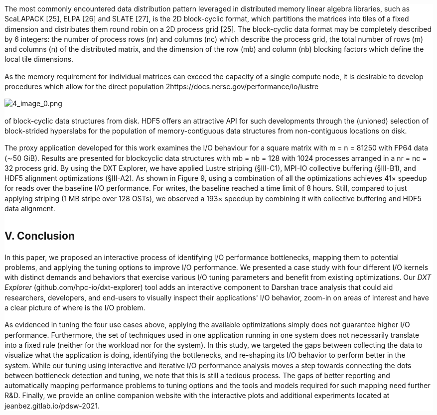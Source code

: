 The most commonly encountered data distribution pattern leveraged in distributed memory linear algebra libraries, such as ScaLAPACK [25], ELPA [26] and SLATE [27], is the 2D
block-cyclic format, which partitions the matrices into tiles of a fixed dimension and distributes them round robin on a 2D
process grid [25]. The block-cyclic data format may be completely described by 6 integers: the number of process rows
(nr) and columns (nc) which describe the process grid, the total number of rows (m) and columns (n) of the distributed matrix, and the dimension of the row (mb) and column (nb)
blocking factors which define the local tile dimensions.

As the memory requirement for individual matrices can exceed the capacity of a single compute node, it is desirable to develop procedures which allow for the direct population 2https://docs.nersc.gov/performance/io/lustre

![4_image_0.png](4_image_0.png)

of block-cyclic data structures from disk. HDF5 offers an attractive API for such developments through the (unioned)
selection of block-strided hyperslabs for the population of memory-contiguous data structures from non-contiguous locations on disk.

The proxy application developed for this work examines the I/O behaviour for a square matrix with m = n = 81250 with FP64 data (∼50 GiB). Results are presented for blockcyclic data structures with mb = nb = 128 with 1024 processes arranged in a nr = nc = 32 process grid. By using the DXT Explorer, we have applied Lustre striping
(§III-C1), MPI-IO collective buffering (§III-B1), and HDF5 alignment optimizations (§III-A2). As shown in Figure 9, using a combination of all the optimizations achieves 41×
speedup for reads over the baseline I/O performance. For writes, the baseline reached a time limit of 8 hours. Still, compared to just applying striping (1 MB stripe over 128 OSTs), we observed a 193× speedup by combining it with collective buffering and HDF5 data alignment.

## V. Conclusion

In this paper, we proposed an interactive process of identifying I/O performance bottlenecks, mapping them to potential problems, and applying the tuning options to improve I/O performance. We presented a case study with four different I/O kernels with distinct demands and behaviors that exercise various I/O tuning parameters and benefit from existing optimizations. Our *DXT Explorer*
(github.com/hpc-io/dxt-explorer) tool adds an interactive component to Darshan trace analysis that could aid researchers, developers, and end-users to visually inspect their applications' I/O behavior, zoom-in on areas of interest and have a clear picture of where is the I/O problem.

As evidenced in tuning the four use cases above, applying the available optimizations simply does not guarantee higher I/O performance. Furthermore, the set of techniques used in one application running in one system does not necessarily translate into a fixed rule (neither for the workload nor for the system). In this study, we targeted the gaps between collecting the data to visualize what the application is doing, identifying the bottlenecks, and re-shaping its I/O behavior to perform better in the system. While our tuning using interactive and iterative I/O performance analysis moves a step towards connecting the dots between bottleneck detection and tuning, we note that this is still a tedious process. The gaps of better reporting and automatically mapping performance problems to tuning options and the tools and models required for such mapping need further R&D. Finally, we provide an online companion website with the interactive plots and additional experiments located at jeanbez.gitlab.io/pdsw-2021.
